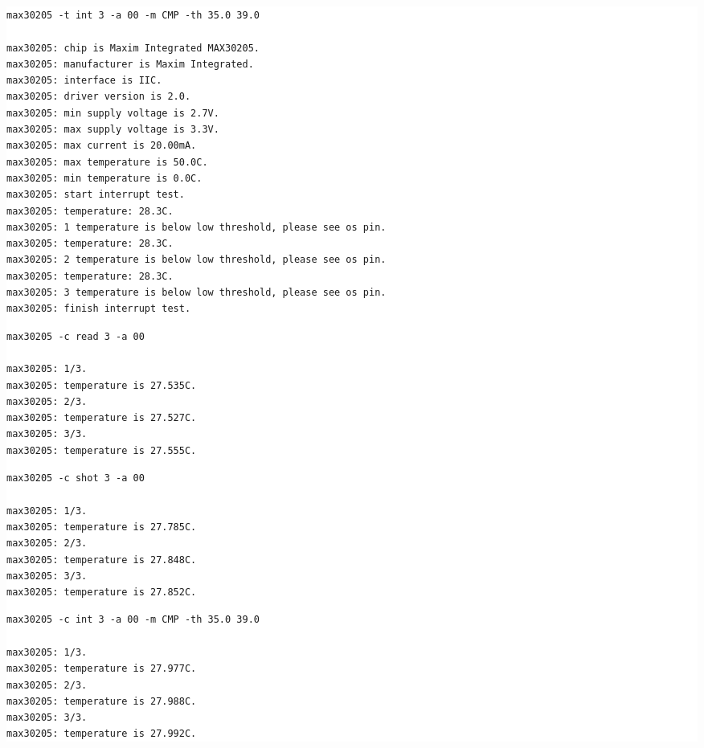 ```shell
max30205 -t int 3 -a 00 -m CMP -th 35.0 39.0

max30205: chip is Maxim Integrated MAX30205.
max30205: manufacturer is Maxim Integrated.
max30205: interface is IIC.
max30205: driver version is 2.0.
max30205: min supply voltage is 2.7V.
max30205: max supply voltage is 3.3V.
max30205: max current is 20.00mA.
max30205: max temperature is 50.0C.
max30205: min temperature is 0.0C.
max30205: start interrupt test.
max30205: temperature: 28.3C.
max30205: 1 temperature is below low threshold, please see os pin.
max30205: temperature: 28.3C.
max30205: 2 temperature is below low threshold, please see os pin.
max30205: temperature: 28.3C.
max30205: 3 temperature is below low threshold, please see os pin.
max30205: finish interrupt test.
```

```shell
max30205 -c read 3 -a 00

max30205: 1/3.
max30205: temperature is 27.535C.
max30205: 2/3.
max30205: temperature is 27.527C.
max30205: 3/3.
max30205: temperature is 27.555C.
```

```shell
max30205 -c shot 3 -a 00

max30205: 1/3.
max30205: temperature is 27.785C.
max30205: 2/3.
max30205: temperature is 27.848C.
max30205: 3/3.
max30205: temperature is 27.852C.
```

```shell
max30205 -c int 3 -a 00 -m CMP -th 35.0 39.0

max30205: 1/3.
max30205: temperature is 27.977C.
max30205: 2/3.
max30205: temperature is 27.988C.
max30205: 3/3.
max30205: temperature is 27.992C.
```
